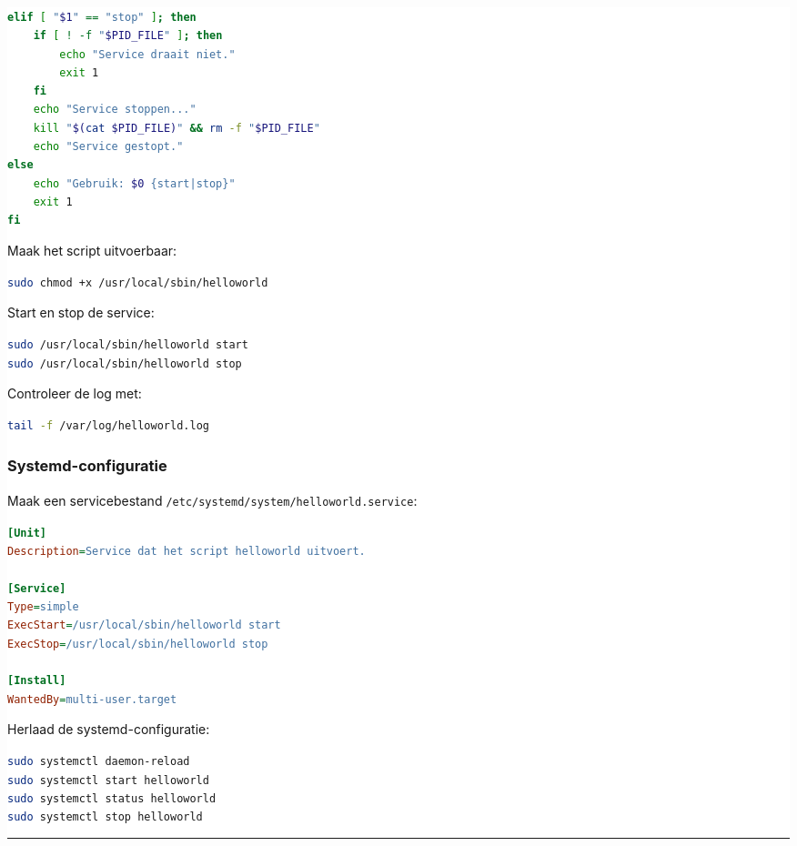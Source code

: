 ```bash
elif [ "$1" == "stop" ]; then
    if [ ! -f "$PID_FILE" ]; then
        echo "Service draait niet."
        exit 1
    fi
    echo "Service stoppen..."
    kill "$(cat $PID_FILE)" && rm -f "$PID_FILE"
    echo "Service gestopt."
else
    echo "Gebruik: $0 {start|stop}"
    exit 1
fi
```

Maak het script uitvoerbaar:
```bash
sudo chmod +x /usr/local/sbin/helloworld
```

Start en stop de service:
```bash
sudo /usr/local/sbin/helloworld start
sudo /usr/local/sbin/helloworld stop
```

Controleer de log met:
```bash
tail -f /var/log/helloworld.log
```

### Systemd-configuratie
Maak een servicebestand `/etc/systemd/system/helloworld.service`:
```ini
[Unit]
Description=Service dat het script helloworld uitvoert.

[Service]
Type=simple
ExecStart=/usr/local/sbin/helloworld start
ExecStop=/usr/local/sbin/helloworld stop

[Install]
WantedBy=multi-user.target
```

Herlaad de systemd-configuratie:
```bash
sudo systemctl daemon-reload
sudo systemctl start helloworld
sudo systemctl status helloworld
sudo systemctl stop helloworld
```

---
